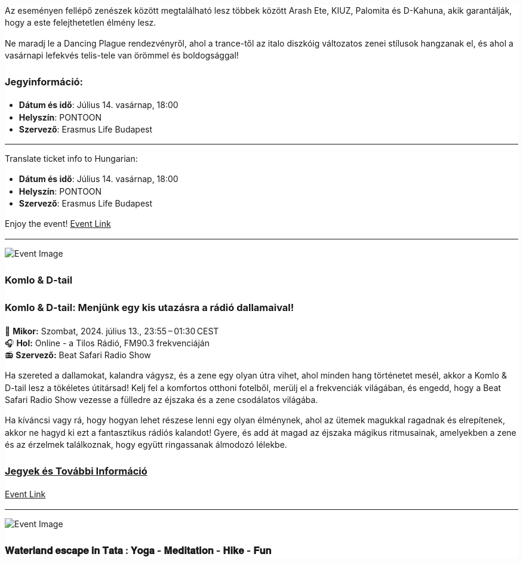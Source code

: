 Az eseményen fellépő zenészek között megtalálható lesz többek között Arash Ete, KIUZ, Palomita és D-Kahuna, akik garantálják, hogy a este felejthetetlen élmény lesz.

Ne maradj le a Dancing Plague rendezvényről, ahol a trance-től az italo diszkóig változatos zenei stílusok hangzanak el, és ahol a vasárnapi lefekvés telis-tele van örömmel és boldogsággal!

### Jegyinformáció:
- **Dátum és idő**: Július 14. vasárnap, 18:00
- **Helyszín**: PONTOON
- **Szervező**: Erasmus Life Budapest

---
Translate ticket info to Hungarian:
- **Dátum és idő**: Július 14. vasárnap, 18:00
- **Helyszín**: PONTOON
- **Szervező**: Erasmus Life Budapest

Enjoy the event!
[Event Link](https://facebook.com/events/1231481034649496)

---
![Event Image](https://scontent-fra5-1.xx.fbcdn.net/v/t39.30808-6/444480925_1014838313982281_6856914765383996744_n.jpg?stp=dst-jpg_p180x540&_nc_cat=102&ccb=1-7&_nc_sid=75d36f&_nc_ohc=uR_qAhiHslcQ7kNvgGDmKSB&_nc_ht=scontent-fra5-1.xx&oh=00_AYDqTGoJTYCjqWaOC8gFkRdIT2GLTcoB4-ePPurFz3uulA&oe=669919F9)

 ### Komlo & D-tail

### Komlo & D-tail: Menjünk egy kis utazásra a rádió dallamaival!

🎵️ **Mikor:** Szombat, 2024. július 13., 23:55 – 01:30 CEST  
🎧 **Hol:** Online - a Tilos Rádió, FM90.3 frekvenciáján  
📻 **Szervező:** Beat Safari Radio Show

Ha szereted a dallamokat, kalandra vágysz, és a zene egy olyan útra vihet, ahol minden hang történetet mesél, akkor a Komlo & D-tail lesz a tökéletes útitársad! Kelj fel a komfortos otthoni fotelből, merülj el a frekvenciák világában, és engedd, hogy a Beat Safari Radio Show vezesse a fülledre az éjszaka és a zene csodálatos világába.

Ha kíváncsi vagy rá, hogy hogyan lehet részese lenni egy olyan élménynek, ahol az ütemek magukkal ragadnak és elrepítenek, akkor ne hagyd ki ezt a fantasztikus rádiós kalandot! Gyere, és add át magad az éjszaka mágikus ritmusainak, amelyekben a zene és az érzelmek találkoznak, hogy együtt ringassanak álmodozó lélekbe.

### [Jegyek és További Információ](https://www.facebook.com/beatsafaridnb/)
[Event Link](https://facebook.com/events/976395533863979)

---
![Event Image](https://scontent-fra3-1.xx.fbcdn.net/v/t39.30808-6/449263380_771748834985073_268433203348284913_n.jpg?stp=dst-jpg_s960x960&_nc_cat=101&ccb=1-7&_nc_sid=75d36f&_nc_ohc=S_DZcCqa4vcQ7kNvgG-aGoD&_nc_ht=scontent-fra3-1.xx&oh=00_AYCkdz5sP6WrvhIwzAvN8qJNIgoY2WSEBFv_gdRq6UqJqA&oe=66993601)

 ### 𝐖𝐚𝐭𝐞𝐫𝐥𝐚𝐧𝐝 𝐞𝐬𝐜𝐚𝐩𝐞 𝐢𝐧 𝐓𝐚𝐭𝐚 : 𝐘𝐨𝐠𝐚 - 𝐌𝐞𝐝𝐢𝐭𝐚𝐭𝐢𝐨𝐧 - 𝐇𝐢𝐤𝐞 - 𝐅𝐮𝐧
